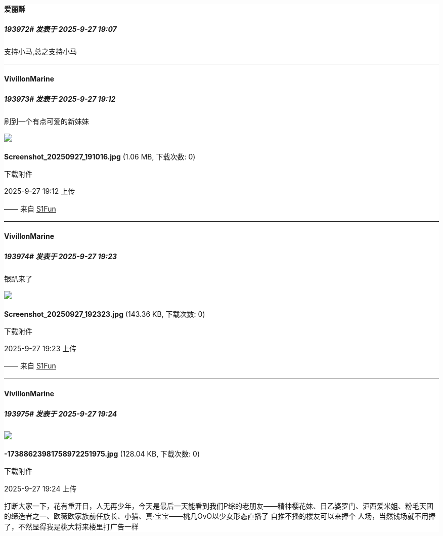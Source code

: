 ####  爱丽酥  
##### 193972#       发表于 2025-9-27 19:07

支持小马,总之支持小马


*****

####  VivillonMarine  
##### 193973#       发表于 2025-9-27 19:12

刷到一个有点可爱的新妹妹

<img src="https://img.stage1st.com/forum/202509/27/191215xg9f8fwaf1jf3dke.jpg" referrerpolicy="no-referrer">

<strong>Screenshot_20250927_191016.jpg</strong> (1.06 MB, 下载次数: 0)

下载附件

2025-9-27 19:12 上传

—— 来自 [S1Fun](https://s1fun.koalcat.com)


*****

####  VivillonMarine  
##### 193974#       发表于 2025-9-27 19:23

银趴来了

<img src="https://img.stage1st.com/forum/202509/27/192349xf1v16h11rjm6gvr.jpg" referrerpolicy="no-referrer">

<strong>Screenshot_20250927_192323.jpg</strong> (143.36 KB, 下载次数: 0)

下载附件

2025-9-27 19:23 上传

—— 来自 [S1Fun](https://s1fun.koalcat.com)

*****

####  VivillonMarine  
##### 193975#       发表于 2025-9-27 19:24

<img src="https://img.stage1st.com/forum/202509/27/192450gnud2un3tfcfflc7.jpg" referrerpolicy="no-referrer">

<strong>-17388623981758972251975.jpg</strong> (128.04 KB, 下载次数: 0)

下载附件

2025-9-27 19:24 上传

打断大家一下，花有重开日，人无再少年，今天是最后一天能看到我们P综的老朋友——精神樱花妹、日乙婆罗门、沪西爱米姐、粉毛天团的缔造者之一、欧薇欧家族前任族长、小猫、真·宝宝——桃几OvO以少女形态直播了
自推不播的楼友可以来捧个 人场，当然钱场就不用捧了，不然显得我是桃大将来楼里打广告一样
